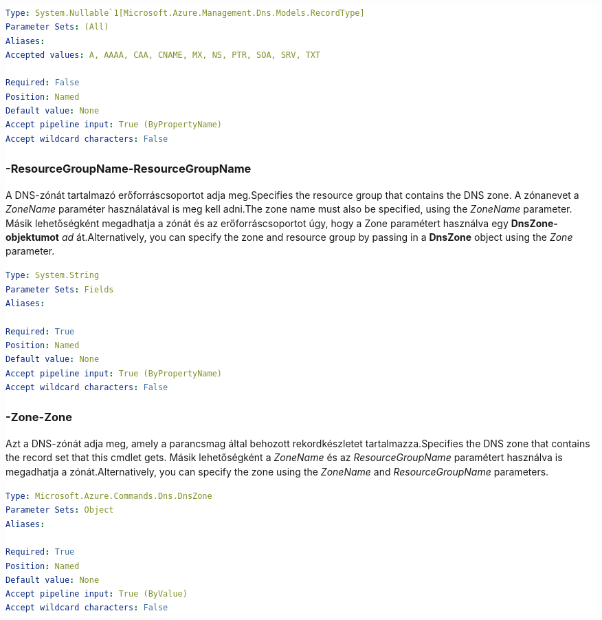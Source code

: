 ```yaml
Type: System.Nullable`1[Microsoft.Azure.Management.Dns.Models.RecordType]
Parameter Sets: (All)
Aliases:
Accepted values: A, AAAA, CAA, CNAME, MX, NS, PTR, SOA, SRV, TXT

Required: False
Position: Named
Default value: None
Accept pipeline input: True (ByPropertyName)
Accept wildcard characters: False
```

### <span data-ttu-id="3d0f4-142">-ResourceGroupName</span><span class="sxs-lookup"><span data-stu-id="3d0f4-142">-ResourceGroupName</span></span>
<span data-ttu-id="3d0f4-143">A DNS-zónát tartalmazó erőforráscsoportot adja meg.</span><span class="sxs-lookup"><span data-stu-id="3d0f4-143">Specifies the resource group that contains the DNS zone.</span></span>
<span data-ttu-id="3d0f4-144">A zónanevet a *ZoneName* paraméter használatával is meg kell adni.</span><span class="sxs-lookup"><span data-stu-id="3d0f4-144">The zone name must also be specified, using the *ZoneName* parameter.</span></span>
<span data-ttu-id="3d0f4-145">Másik lehetőségként megadhatja a zónát és az erőforráscsoportot úgy, hogy a Zone paramétert használva egy **DnsZone-objektumot** *ad* át.</span><span class="sxs-lookup"><span data-stu-id="3d0f4-145">Alternatively, you can specify the zone and resource group by passing in a **DnsZone** object using the *Zone* parameter.</span></span>

```yaml
Type: System.String
Parameter Sets: Fields
Aliases:

Required: True
Position: Named
Default value: None
Accept pipeline input: True (ByPropertyName)
Accept wildcard characters: False
```

### <span data-ttu-id="3d0f4-146">-Zone</span><span class="sxs-lookup"><span data-stu-id="3d0f4-146">-Zone</span></span>
<span data-ttu-id="3d0f4-147">Azt a DNS-zónát adja meg, amely a parancsmag által behozott rekordkészletet tartalmazza.</span><span class="sxs-lookup"><span data-stu-id="3d0f4-147">Specifies the DNS zone that contains the record set that this cmdlet gets.</span></span>
<span data-ttu-id="3d0f4-148">Másik lehetőségként a *ZoneName* és az *ResourceGroupName* paramétert használva is megadhatja a zónát.</span><span class="sxs-lookup"><span data-stu-id="3d0f4-148">Alternatively, you can specify the zone using the *ZoneName* and *ResourceGroupName* parameters.</span></span>

```yaml
Type: Microsoft.Azure.Commands.Dns.DnsZone
Parameter Sets: Object
Aliases:

Required: True
Position: Named
Default value: None
Accept pipeline input: True (ByValue)
Accept wildcard characters: False
```

